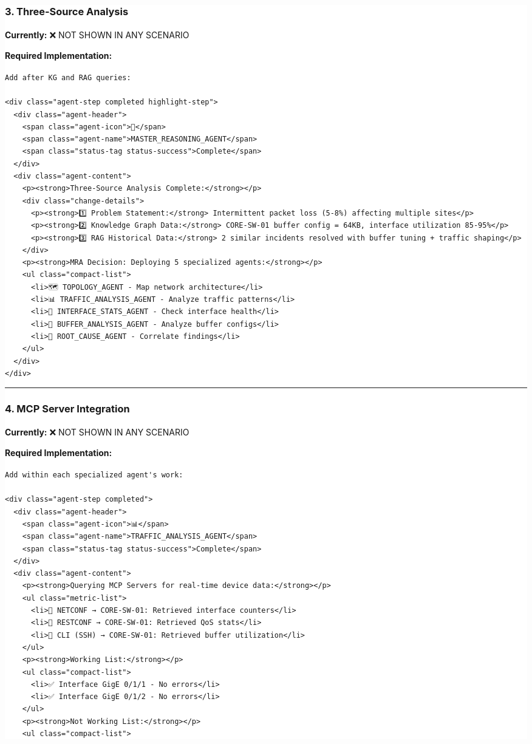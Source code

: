 
### 3. Three-Source Analysis
**Currently:** ❌ NOT SHOWN IN ANY SCENARIO

**Required Implementation:**
```
Add after KG and RAG queries:

<div class="agent-step completed highlight-step">
  <div class="agent-header">
    <span class="agent-icon">🧠</span>
    <span class="agent-name">MASTER_REASONING_AGENT</span>
    <span class="status-tag status-success">Complete</span>
  </div>
  <div class="agent-content">
    <p><strong>Three-Source Analysis Complete:</strong></p>
    <div class="change-details">
      <p><strong>1️⃣ Problem Statement:</strong> Intermittent packet loss (5-8%) affecting multiple sites</p>
      <p><strong>2️⃣ Knowledge Graph Data:</strong> CORE-SW-01 buffer config = 64KB, interface utilization 85-95%</p>
      <p><strong>3️⃣ RAG Historical Data:</strong> 2 similar incidents resolved with buffer tuning + traffic shaping</p>
    </div>
    <p><strong>MRA Decision: Deploying 5 specialized agents:</strong></p>
    <ul class="compact-list">
      <li>🗺️ TOPOLOGY_AGENT - Map network architecture</li>
      <li>📊 TRAFFIC_ANALYSIS_AGENT - Analyze traffic patterns</li>
      <li>🔌 INTERFACE_STATS_AGENT - Check interface health</li>
      <li>💾 BUFFER_ANALYSIS_AGENT - Analyze buffer configs</li>
      <li>🔧 ROOT_CAUSE_AGENT - Correlate findings</li>
    </ul>
  </div>
</div>
```

---

### 4. MCP Server Integration
**Currently:** ❌ NOT SHOWN IN ANY SCENARIO

**Required Implementation:**
```
Add within each specialized agent's work:

<div class="agent-step completed">
  <div class="agent-header">
    <span class="agent-icon">📊</span>
    <span class="agent-name">TRAFFIC_ANALYSIS_AGENT</span>
    <span class="status-tag status-success">Complete</span>
  </div>
  <div class="agent-content">
    <p><strong>Querying MCP Servers for real-time device data:</strong></p>
    <ul class="metric-list">
      <li>🔌 NETCONF → CORE-SW-01: Retrieved interface counters</li>
      <li>🔌 RESTCONF → CORE-SW-01: Retrieved QoS stats</li>
      <li>🔌 CLI (SSH) → CORE-SW-01: Retrieved buffer utilization</li>
    </ul>
    <p><strong>Working List:</strong></p>
    <ul class="compact-list">
      <li>✅ Interface GigE 0/1/1 - No errors</li>
      <li>✅ Interface GigE 0/1/2 - No errors</li>
    </ul>
    <p><strong>Not Working List:</strong></p>
    <ul class="compact-list">
```